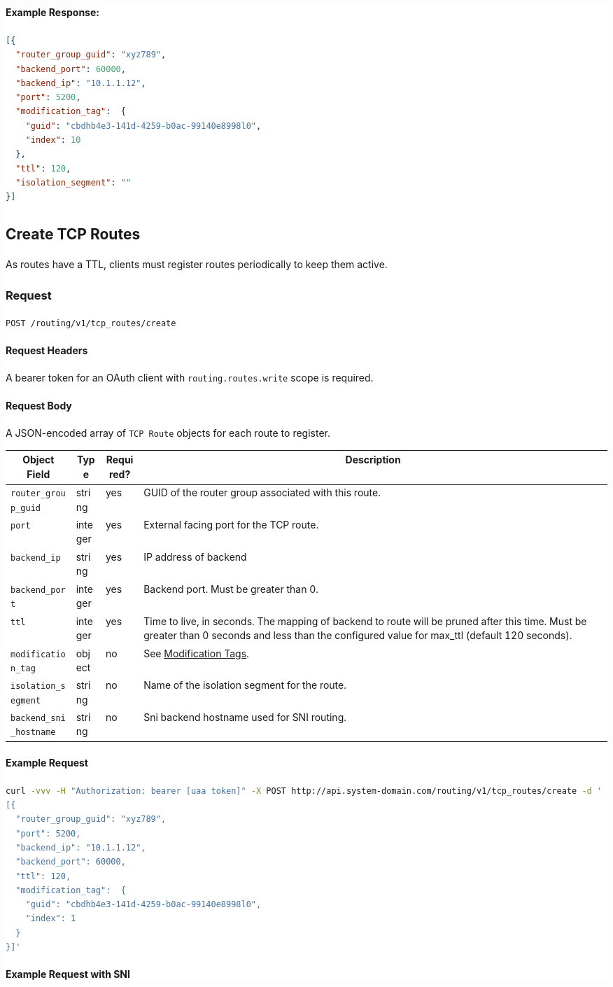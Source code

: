 #### Example Response:
```json
[{
  "router_group_guid": "xyz789",
  "backend_port": 60000,
  "backend_ip": "10.1.1.12",
  "port": 5200,
  "modification_tag":  {
    "guid": "cbdhb4e3-141d-4259-b0ac-99140e8998l0",
    "index": 10
  },
  "ttl": 120,
  "isolation_segment": ""
}]
```

Create TCP Routes
-------------------
As routes have a TTL, clients must register routes periodically to keep them active.

### Request
  `POST /routing/v1/tcp_routes/create`

#### Request Headers
  A bearer token for an OAuth client with `routing.routes.write` scope is required.

#### Request Body
  A JSON-encoded array of `TCP Route` objects for each route to register.

| Object Field        | Type            | Required? | Description |
|------------------------|-----------------|-----------|-------------|
| `router_group_guid`    | string          | yes       | GUID of the router group associated with this route.
| `port`                 | integer         | yes       | External facing port for the TCP route.
| `backend_ip`           | string          | yes       | IP address of backend
| `backend_port`         | integer         | yes       | Backend port. Must be greater than 0.
| `ttl`                  | integer         | yes       | Time to live, in seconds. The mapping of backend to route will be pruned after this time. Must be greater than 0 seconds and less than the configured value for max_ttl (default 120 seconds).
| `modification_tag`     | object          | no        | See [Modification Tags](modification_tags.md).
| `isolation_segment`    | string          | no        | Name of the isolation segment for the route.
| `backend_sni_hostname` | string          | no        | Sni backend hostname used for SNI routing. 

#### Example Request
```bash
curl -vvv -H "Authorization: bearer [uaa token]" -X POST http://api.system-domain.com/routing/v1/tcp_routes/create -d '
[{
  "router_group_guid": "xyz789",
  "port": 5200,
  "backend_ip": "10.1.1.12",
  "backend_port": 60000,
  "ttl": 120,
  "modification_tag":  {
    "guid": "cbdhb4e3-141d-4259-b0ac-99140e8998l0",
    "index": 1
  }
}]'
```
#### Example Request with SNI
```bash
```